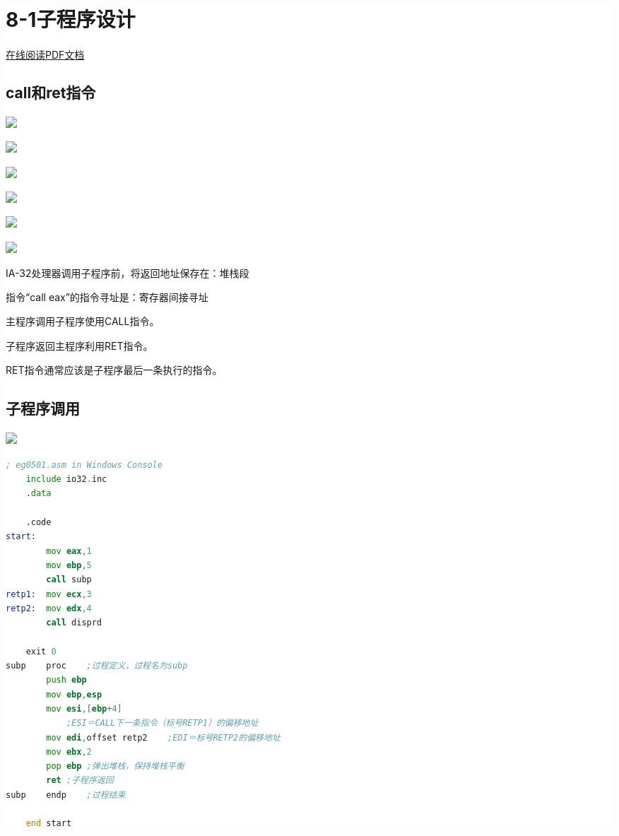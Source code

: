 # 8-1子程序设计



<a href="https://rosefinch-midsummer.github.io/book/file/as/8-1.pdf" target="_blank">在线阅读PDF文档</a>

## call和ret指令

![](https://cdn.jsdelivr.net/gh/Rosefinch-Midsummer/MyImagesHost02/img/202310231635221.png)

![](https://cdn.jsdelivr.net/gh/Rosefinch-Midsummer/MyImagesHost02/img/202310231638410.png)

![](https://cdn.jsdelivr.net/gh/Rosefinch-Midsummer/MyImagesHost02/img/202310231639290.png)

![](https://cdn.jsdelivr.net/gh/Rosefinch-Midsummer/MyImagesHost02/img/202310231641567.png)

![](https://cdn.jsdelivr.net/gh/Rosefinch-Midsummer/MyImagesHost02/img/202310231642830.png)

![](https://cdn.jsdelivr.net/gh/Rosefinch-Midsummer/MyImagesHost02/img/202310231645298.png)


IA-32处理器调用子程序前，将返回地址保存在：堆栈段

指令“call eax”的指令寻址是：寄存器间接寻址

主程序调用子程序使用CALL指令。

子程序返回主程序利用RET指令。

RET指令通常应该是子程序最后一条执行的指令。

## 子程序调用

![](https://cdn.jsdelivr.net/gh/Rosefinch-Midsummer/MyImagesHost02/img/202310250912641.png)

```asm
; eg0501.asm in Windows Console
	include io32.inc
	.data

	.code
start:
        mov eax,1
		mov ebp,5
		call subp
retp1:	mov ecx,3
retp2:	mov edx,4
		call disprd

	exit 0
subp	proc	;过程定义，过程名为subp
		push ebp
		mov ebp,esp
		mov esi,[ebp+4]
			;ESI＝CALL下一条指令（标号RETP1）的偏移地址
		mov edi,offset retp2	;EDI＝标号RETP2的偏移地址
		mov ebx,2
		pop ebp	;弹出堆栈，保持堆栈平衡
		ret	;子程序返回
subp	endp	;过程结束

	end start
```
